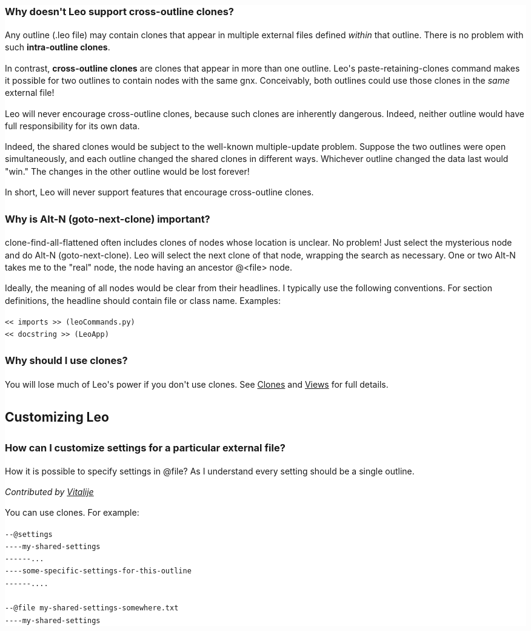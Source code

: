### Why doesn't Leo support cross-outline clones?

Any outline (.leo file) may contain clones that appear in multiple external files defined *within* that outline. There is no problem with such **intra-outline clones**.

In contrast, **cross-outline clones** are clones that appear in more than one outline.  Leo's paste-retaining-clones command makes it possible for two outlines to contain nodes with the same gnx. Conceivably, both outlines could use those clones in the *same* external file!

Leo will never encourage cross-outline clones, because such clones are inherently dangerous. Indeed, neither outline would have full responsibility for its own data. 

Indeed, the shared clones would be subject to the well-known multiple-update problem. Suppose the two outlines were open simultaneously, and each outline changed the shared clones in different ways. Whichever outline changed the data last would "win." The changes in the other outline would be lost forever!

In short, Leo will never support features that encourage cross-outline clones.

### Why is Alt-N (goto-next-clone) important?

clone-find-all-flattened often includes clones of nodes whose location is unclear.  No problem! Just select the mysterious node and do Alt-N (goto-next-clone). Leo will select the next clone of that node, wrapping the search as necessary.  One or two Alt-N takes me to the "real" node, the node having an ancestor @\<file> node.

Ideally, the meaning of all nodes would be clear from their headlines.  I typically use the following conventions. For section definitions, the headline should contain file or class name.  Examples:

```
<< imports >> (leoCommands.py)
<< docstring >> (LeoApp)
```

### Why should I use clones?

You will lose much of Leo's power if you don't use clones. See [Clones](../getting-started/tutorial-pim.md#clones) and [Views](../getting-started/tutorial-pim.md#clones-create-views) for full details.

## Customizing Leo

### How can I customize settings for a particular external file?

How it is possible to specify settings in @file? As I understand every setting should be a single outline.

_Contributed by [Vitalije](https://github.com/vitalije)_

You can use clones. For example:

```
--@settings
----my-shared-settings
------...
----some-specific-settings-for-this-outline
------....

--@file my-shared-settings-somewhere.txt
----my-shared-settings
```
